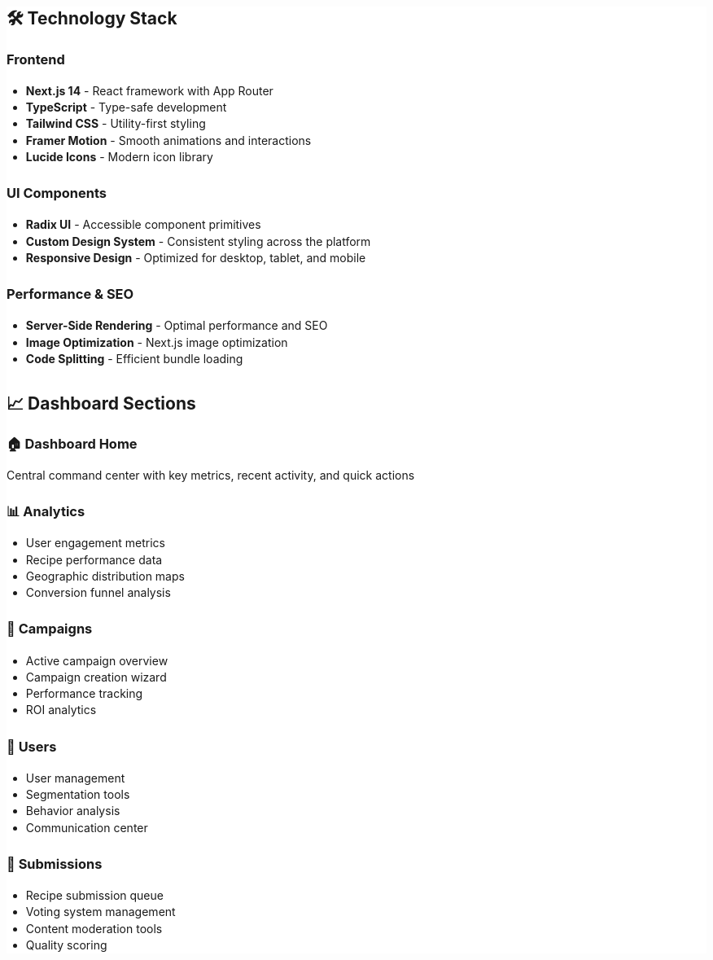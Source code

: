 ## 🛠 Technology Stack

### Frontend
- **Next.js 14** - React framework with App Router
- **TypeScript** - Type-safe development
- **Tailwind CSS** - Utility-first styling
- **Framer Motion** - Smooth animations and interactions
- **Lucide Icons** - Modern icon library

### UI Components
- **Radix UI** - Accessible component primitives
- **Custom Design System** - Consistent styling across the platform
- **Responsive Design** - Optimized for desktop, tablet, and mobile

### Performance & SEO
- **Server-Side Rendering** - Optimal performance and SEO
- **Image Optimization** - Next.js image optimization
- **Code Splitting** - Efficient bundle loading

## 📈 Dashboard Sections

### 🏠 **Dashboard Home**
Central command center with key metrics, recent activity, and quick actions

### 📊 **Analytics**
- User engagement metrics
- Recipe performance data
- Geographic distribution maps
- Conversion funnel analysis

### 🎯 **Campaigns**
- Active campaign overview
- Campaign creation wizard
- Performance tracking
- ROI analytics

### 👥 **Users**
- User management
- Segmentation tools
- Behavior analysis
- Communication center

### 📝 **Submissions**
- Recipe submission queue
- Voting system management
- Content moderation tools
- Quality scoring
